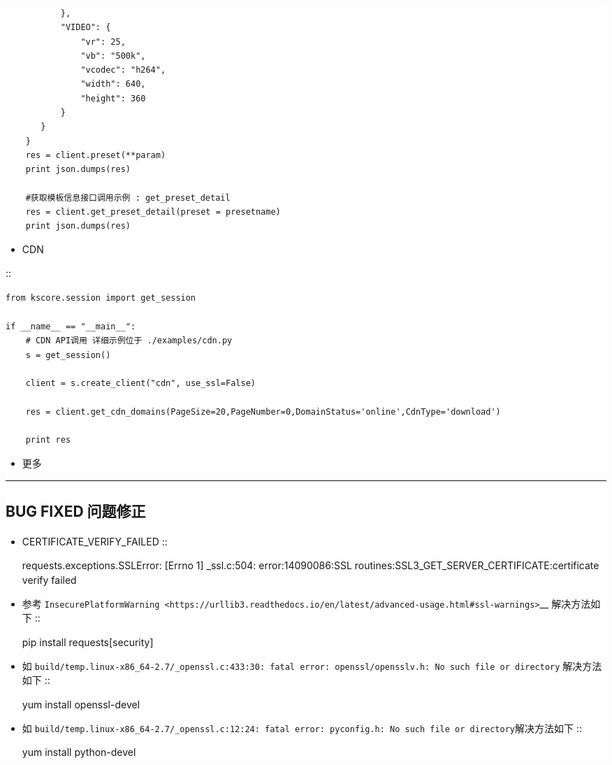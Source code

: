                },
               "VIDEO": {
                   "vr": 25,
                   "vb": "500k",
                   "vcodec": "h264",
                   "width": 640,
                   "height": 360
               }
           }
        }
        res = client.preset(**param)
        print json.dumps(res)

        #获取模板信息接口调用示例 : get_preset_detail
        res = client.get_preset_detail(preset = presetname)
        print json.dumps(res)

+ CDN

::

    from kscore.session import get_session

    if __name__ == "__main__":
        # CDN API调用 详细示例位于 ./examples/cdn.py
        s = get_session()

        client = s.create_client("cdn", use_ssl=False)

        res = client.get_cdn_domains(PageSize=20,PageNumber=0,DomainStatus='online',CdnType='download')

        print res

+ 更多

--------------------
BUG FIXED 问题修正
--------------------

+ CERTIFICATE_VERIFY_FAILED
::

    requests.exceptions.SSLError: [Errno 1] _ssl.c:504: error:14090086:SSL routines:SSL3_GET_SERVER_CERTIFICATE:certificate verify failed

 + 参考 `InsecurePlatformWarning <https://urllib3.readthedocs.io/en/latest/advanced-usage.html#ssl-warnings>`__ 解决方法如下
::

    pip install requests[security]

 + 如 `build/temp.linux-x86_64-2.7/_openssl.c:433:30: fatal error: openssl/opensslv.h: No such file or directory` 解决方法如下
::

    yum install openssl-devel

 + 如 `build/temp.linux-x86_64-2.7/_openssl.c:12:24: fatal error: pyconfig.h: No such file or directory`解决方法如下
::

    yum install python-devel
